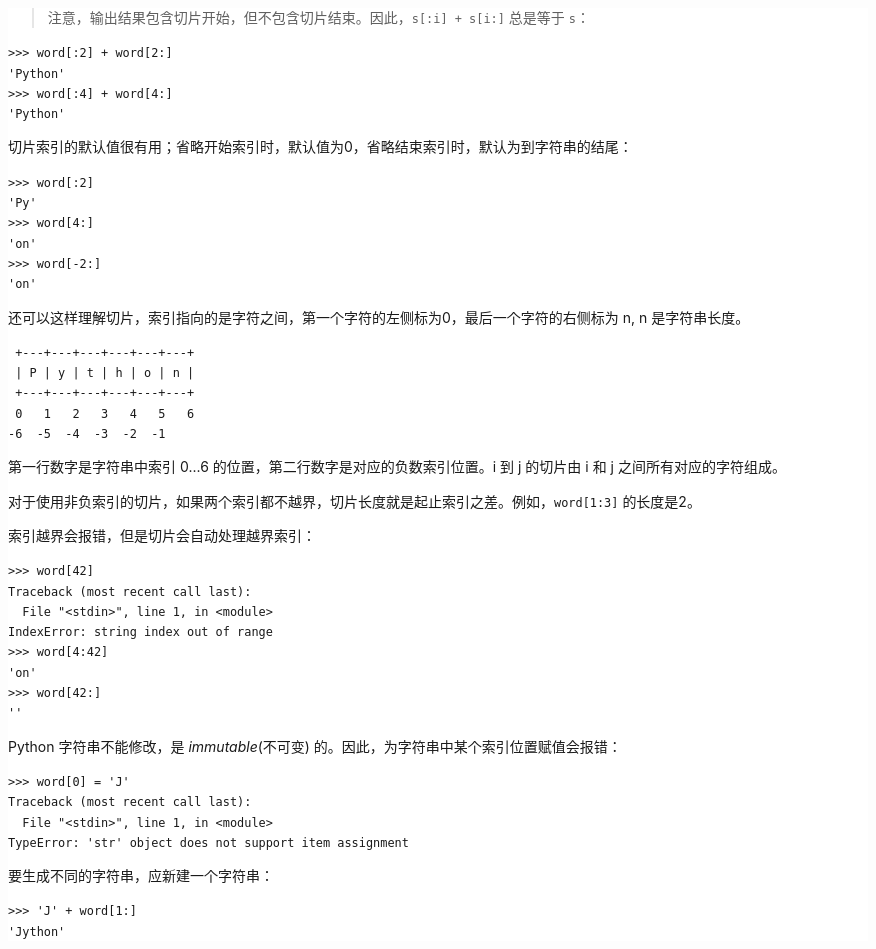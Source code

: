> 注意，输出结果包含切片开始，但不包含切片结束。因此，`s[:i] + s[i:]` 总是等于 `s`：

```shell
>>> word[:2] + word[2:]
'Python'
>>> word[:4] + word[4:]
'Python'
```

切片索引的默认值很有用；省略开始索引时，默认值为0，省略结束索引时，默认为到字符串的结尾：

```shell
>>> word[:2]
'Py'
>>> word[4:]
'on'
>>> word[-2:]
'on'
```

还可以这样理解切片，索引指向的是字符之间，第一个字符的左侧标为0，最后一个字符的右侧标为 n, n 是字符串长度。

```shell
 +---+---+---+---+---+---+
 | P | y | t | h | o | n |
 +---+---+---+---+---+---+
 0   1   2   3   4   5   6
-6  -5  -4  -3  -2  -1
```

第一行数字是字符串中索引 0...6 的位置，第二行数字是对应的负数索引位置。i 到 j 的切片由 i 和 j 之间所有对应的字符组成。

对于使用非负索引的切片，如果两个索引都不越界，切片长度就是起止索引之差。例如，`word[1:3]` 的长度是2。

索引越界会报错，但是切片会自动处理越界索引：

```shell
>>> word[42]
Traceback (most recent call last):
  File "<stdin>", line 1, in <module>
IndexError: string index out of range
>>> word[4:42]
'on'
>>> word[42:]
''
```

Python 字符串不能修改，是 *immutable*(不可变) 的。因此，为字符串中某个索引位置赋值会报错：

```shell
>>> word[0] = 'J'
Traceback (most recent call last):
  File "<stdin>", line 1, in <module>
TypeError: 'str' object does not support item assignment
```

要生成不同的字符串，应新建一个字符串：

```shell
>>> 'J' + word[1:]
'Jython'
```
